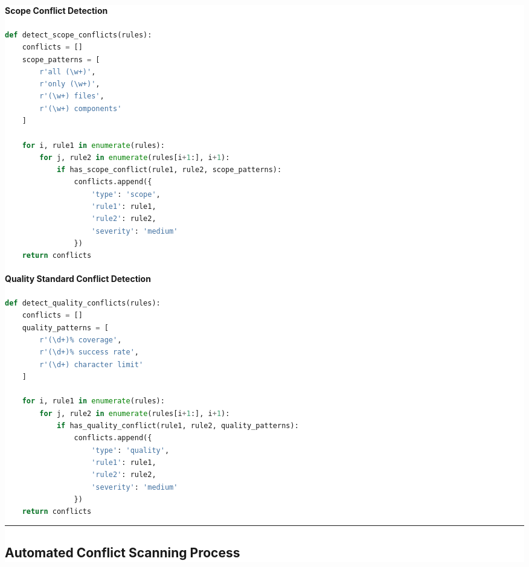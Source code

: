 ```python
```

#### **Scope Conflict Detection**
```python
def detect_scope_conflicts(rules):
    conflicts = []
    scope_patterns = [
        r'all (\w+)',
        r'only (\w+)',
        r'(\w+) files',
        r'(\w+) components'
    ]
    
    for i, rule1 in enumerate(rules):
        for j, rule2 in enumerate(rules[i+1:], i+1):
            if has_scope_conflict(rule1, rule2, scope_patterns):
                conflicts.append({
                    'type': 'scope',
                    'rule1': rule1,
                    'rule2': rule2,
                    'severity': 'medium'
                })
    return conflicts
```

#### **Quality Standard Conflict Detection**
```python
def detect_quality_conflicts(rules):
    conflicts = []
    quality_patterns = [
        r'(\d+)% coverage',
        r'(\d+)% success rate',
        r'(\d+) character limit'
    ]
    
    for i, rule1 in enumerate(rules):
        for j, rule2 in enumerate(rules[i+1:], i+1):
            if has_quality_conflict(rule1, rule2, quality_patterns):
                conflicts.append({
                    'type': 'quality',
                    'rule1': rule1,
                    'rule2': rule2,
                    'severity': 'medium'
                })
    return conflicts
```

---

## Automated Conflict Scanning Process

